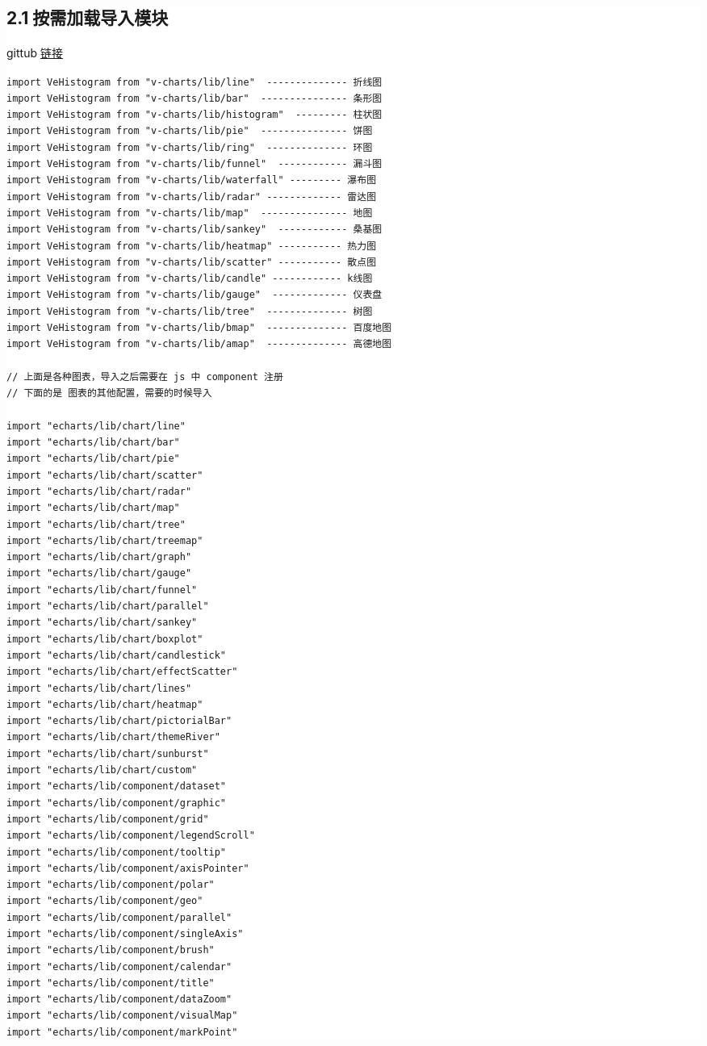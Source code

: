 ## 2.1 按需加载导入模块

gittub [链接](https://github.com/apache/incubator-echarts/blob/master/index.js)

```JS
import VeHistogram from "v-charts/lib/line"  -------------- 折线图
import VeHistogram from "v-charts/lib/bar"  --------------- 条形图
import VeHistogram from "v-charts/lib/histogram"  --------- 柱状图
import VeHistogram from "v-charts/lib/pie"  --------------- 饼图
import VeHistogram from "v-charts/lib/ring"  -------------- 环图
import VeHistogram from "v-charts/lib/funnel"  ------------ 漏斗图
import VeHistogram from "v-charts/lib/waterfall" --------- 瀑布图
import VeHistogram from "v-charts/lib/radar" ------------- 雷达图
import VeHistogram from "v-charts/lib/map"  --------------- 地图
import VeHistogram from "v-charts/lib/sankey"  ------------ 桑基图
import VeHistogram from "v-charts/lib/heatmap" ----------- 热力图
import VeHistogram from "v-charts/lib/scatter" ----------- 散点图
import VeHistogram from "v-charts/lib/candle" ------------ k线图
import VeHistogram from "v-charts/lib/gauge"  ------------- 仪表盘
import VeHistogram from "v-charts/lib/tree"  -------------- 树图
import VeHistogram from "v-charts/lib/bmap"  -------------- 百度地图
import VeHistogram from "v-charts/lib/amap"  -------------- 高德地图

// 上面是各种图表，导入之后需要在 js 中 component 注册
// 下面的是 图表的其他配置，需要的时候导入

import "echarts/lib/chart/line"
import "echarts/lib/chart/bar"
import "echarts/lib/chart/pie"
import "echarts/lib/chart/scatter"
import "echarts/lib/chart/radar"
import "echarts/lib/chart/map"
import "echarts/lib/chart/tree"
import "echarts/lib/chart/treemap"
import "echarts/lib/chart/graph"
import "echarts/lib/chart/gauge"
import "echarts/lib/chart/funnel"
import "echarts/lib/chart/parallel"
import "echarts/lib/chart/sankey"
import "echarts/lib/chart/boxplot"
import "echarts/lib/chart/candlestick"
import "echarts/lib/chart/effectScatter"
import "echarts/lib/chart/lines"
import "echarts/lib/chart/heatmap"
import "echarts/lib/chart/pictorialBar"
import "echarts/lib/chart/themeRiver"
import "echarts/lib/chart/sunburst"
import "echarts/lib/chart/custom"
import "echarts/lib/component/dataset"
import "echarts/lib/component/graphic"
import "echarts/lib/component/grid"
import "echarts/lib/component/legendScroll"
import "echarts/lib/component/tooltip"
import "echarts/lib/component/axisPointer"
import "echarts/lib/component/polar"
import "echarts/lib/component/geo"
import "echarts/lib/component/parallel"
import "echarts/lib/component/singleAxis"
import "echarts/lib/component/brush"
import "echarts/lib/component/calendar"
import "echarts/lib/component/title"
import "echarts/lib/component/dataZoom"
import "echarts/lib/component/visualMap"
import "echarts/lib/component/markPoint"
```